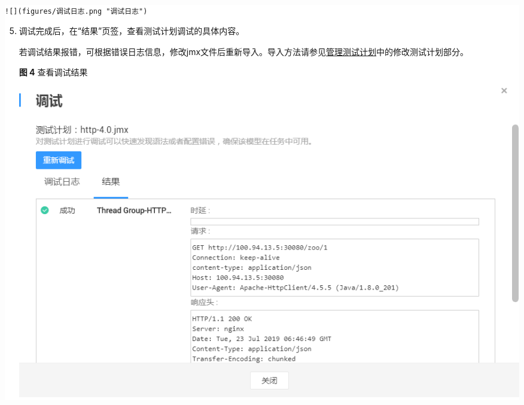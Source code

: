     ![](figures/调试日志.png "调试日志")

5.  调试完成后，在“结果”页签，查看测试计划调试的具体内容。

    若调试结果报错，可根据错误日志信息，修改jmx文件后重新导入。导入方法请参见[管理测试计划](#section28265262599)中的修改测试计划部分。

    **图 4**  查看调试结果<a name="fig35739014420"></a>  
    ![](figures/查看调试结果.png "查看调试结果")
